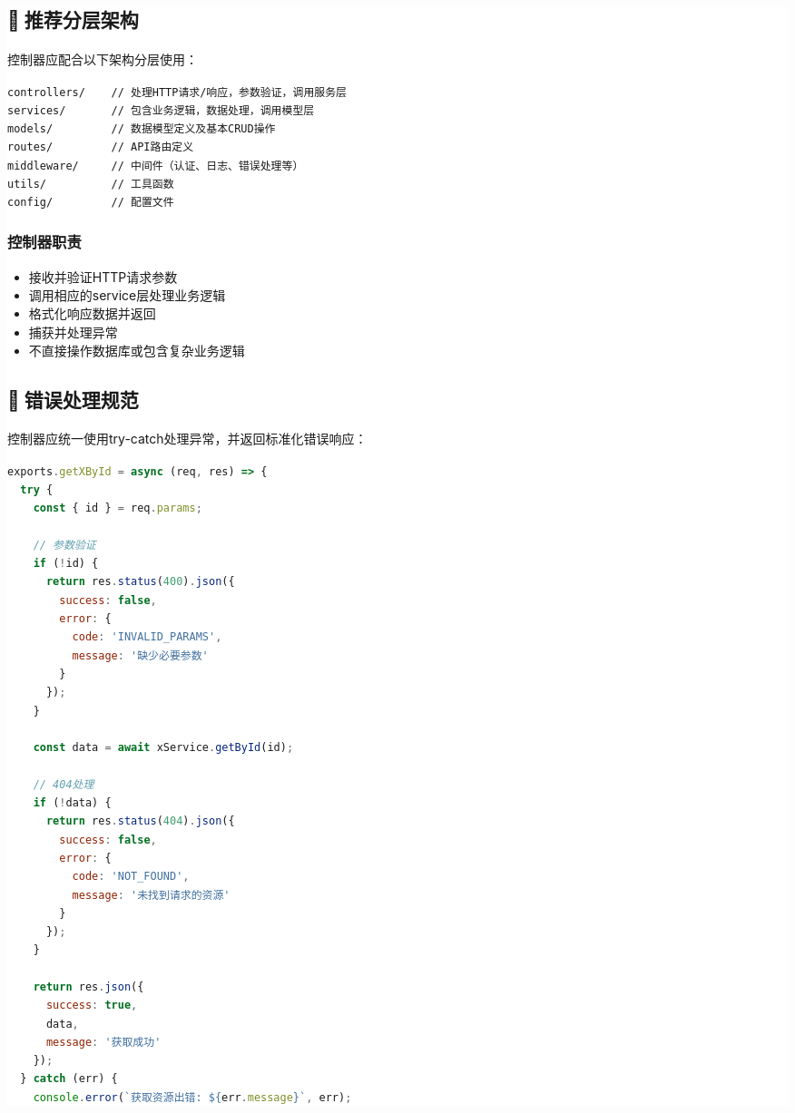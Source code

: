 ```javascript
```

## 📁 推荐分层架构

控制器应配合以下架构分层使用：

```
controllers/    // 处理HTTP请求/响应，参数验证，调用服务层
services/       // 包含业务逻辑，数据处理，调用模型层
models/         // 数据模型定义及基本CRUD操作
routes/         // API路由定义
middleware/     // 中间件（认证、日志、错误处理等）
utils/          // 工具函数
config/         // 配置文件
```

### 控制器职责

* 接收并验证HTTP请求参数
* 调用相应的service层处理业务逻辑
* 格式化响应数据并返回
* 捕获并处理异常
* 不直接操作数据库或包含复杂业务逻辑

## 🔄 错误处理规范

控制器应统一使用try-catch处理异常，并返回标准化错误响应：

```javascript
exports.getXById = async (req, res) => {
  try {
    const { id } = req.params;
    
    // 参数验证
    if (!id) {
      return res.status(400).json({
        success: false,
        error: {
          code: 'INVALID_PARAMS',
          message: '缺少必要参数'
        }
      });
    }
    
    const data = await xService.getById(id);
    
    // 404处理
    if (!data) {
      return res.status(404).json({
        success: false,
        error: {
          code: 'NOT_FOUND',
          message: '未找到请求的资源'
        }
      });
    }
    
    return res.json({
      success: true,
      data,
      message: '获取成功'
    });
  } catch (err) {
    console.error(`获取资源出错: ${err.message}`, err);
```